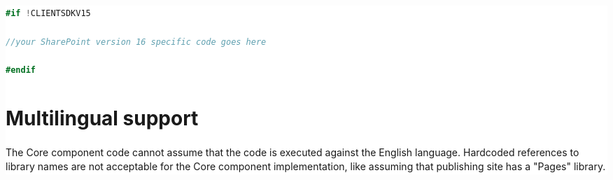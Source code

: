 ```C#
#if !CLIENTSDKV15

//your SharePoint version 16 specific code goes here

#endif
```

# Multilingual support #
The Core component code cannot assume that the code is executed against the English language. Hardcoded references to library names are not acceptable for the Core component implementation, like assuming that publishing site has a "Pages" library.


